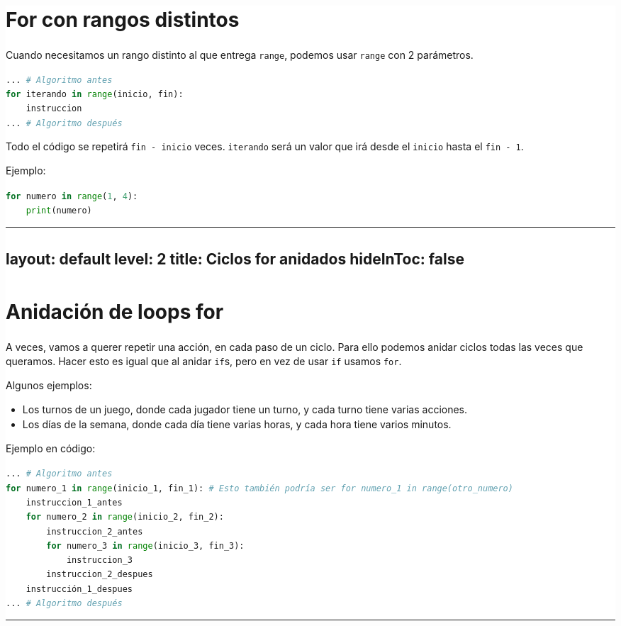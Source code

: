 # For con rangos distintos

Cuando necesitamos un rango distinto al que entrega `range`, podemos usar `range` con 2 parámetros.

```python {2-3} {lines:true}
... # Algoritmo antes
for iterando in range(inicio, fin):
    instruccion
... # Algoritmo después
```

Todo el código se repetirá `fin - inicio` veces. `iterando` será un valor que irá desde el `inicio` hasta el `fin - 1`.

Ejemplo:

```python
for numero in range(1, 4):
    print(numero)
```

---
layout: default
level: 2
title: Ciclos for anidados
hideInToc: false
---

# Anidación de loops for

A veces, vamos a querer repetir una acción, en cada paso de un ciclo. Para ello podemos anidar ciclos todas las veces que queramos. Hacer esto es igual que al anidar `if`s, pero en vez de usar `if` usamos `for`.

Algunos ejemplos:

- Los turnos de un juego, donde cada jugador tiene un turno, y cada turno tiene varias acciones.
- Los días de la semana, donde cada día tiene varias horas, y cada hora tiene varios minutos.

Ejemplo en código:

```python {1|2|3-4|5-6|7|6|8|4|9|2|10} {lines:true}
... # Algoritmo antes
for numero_1 in range(inicio_1, fin_1): # Esto también podría ser for numero_1 in range(otro_numero)
    instruccion_1_antes
    for numero_2 in range(inicio_2, fin_2):
        instruccion_2_antes
        for numero_3 in range(inicio_3, fin_3):
            instruccion_3
        instruccion_2_despues
    instrucción_1_despues
... # Algoritmo después
```

---